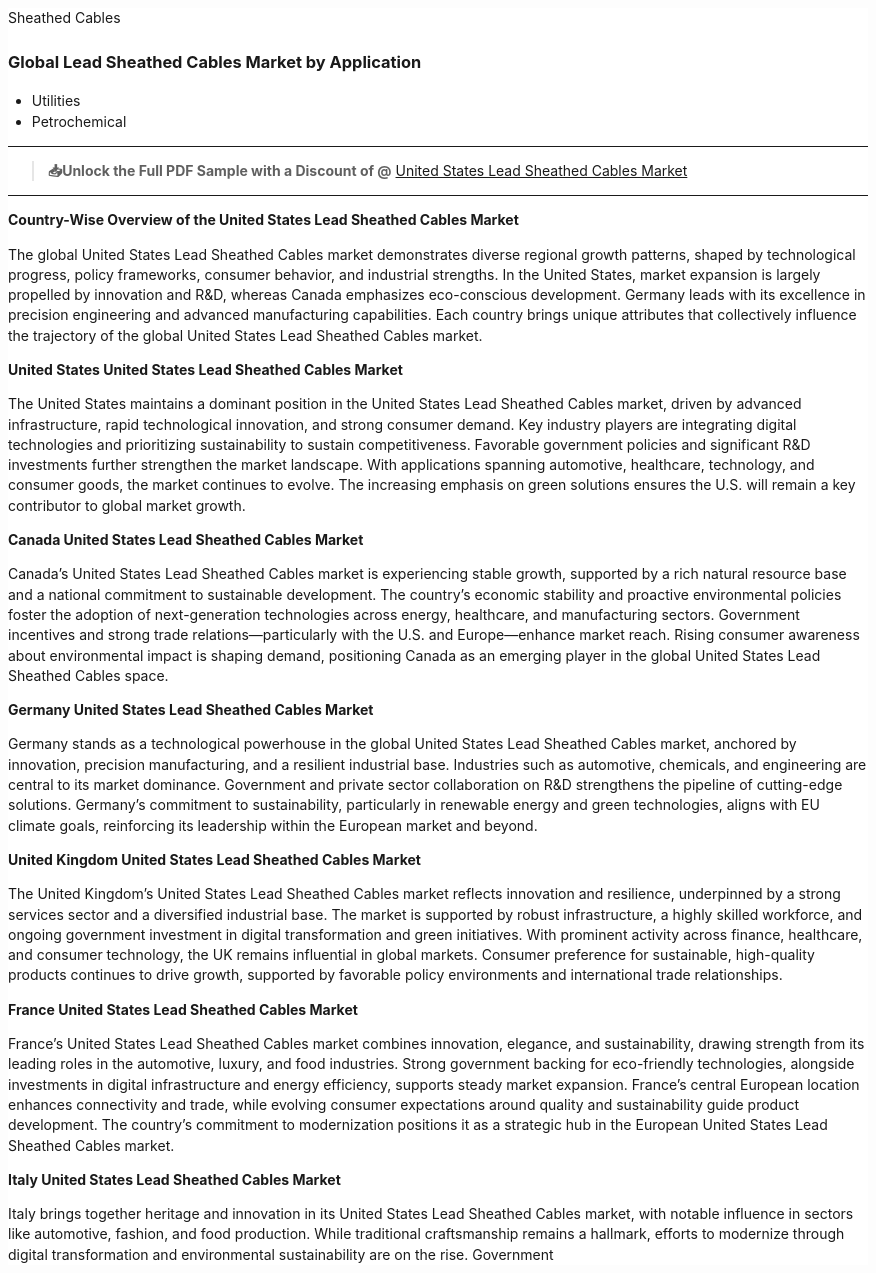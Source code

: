 Sheathed Cables</li></ul><h3>Global Lead Sheathed Cables Market by Application</h3><ul><li>Utilities</li><li>Petrochemical</li></ul></p><hr /><blockquote><p><strong>📥Unlock the Full PDF Sample with a Discount of @</strong> <a href="https://www.marketresearchintellect.com/ask-for-discount/?rid=998394&amp;utm_source=Github-April&amp;utm_medium=016">United States Lead Sheathed Cables Market</a></p></blockquote><hr /><p class="" data-start="217" data-end="261"><strong data-start="217" data-end="261">Country-Wise Overview of the United States Lead Sheathed Cables Market</strong></p><p class="" data-start="263" data-end="774">The global United States Lead Sheathed Cables market demonstrates diverse regional growth patterns, shaped by technological progress, policy frameworks, consumer behavior, and industrial strengths. In the United States, market expansion is largely propelled by innovation and R&amp;D, whereas Canada emphasizes eco-conscious development. Germany leads with its excellence in precision engineering and advanced manufacturing capabilities. Each country brings unique attributes that collectively influence the trajectory of the global United States Lead Sheathed Cables market.</p><p class="" data-start="776" data-end="1421"><strong data-start="776" data-end="805">United States United States Lead Sheathed Cables Market</strong></p><p class="" data-start="776" data-end="1421">The United States maintains a dominant position in the United States Lead Sheathed Cables market, driven by advanced infrastructure, rapid technological innovation, and strong consumer demand. Key industry players are integrating digital technologies and prioritizing sustainability to sustain competitiveness. Favorable government policies and significant R&amp;D investments further strengthen the market landscape. With applications spanning automotive, healthcare, technology, and consumer goods, the market continues to evolve. The increasing emphasis on green solutions ensures the U.S. will remain a key contributor to global market growth.</p><p class="" data-start="1423" data-end="2019"><strong data-start="1423" data-end="1445">Canada United States Lead Sheathed Cables Market</strong></p><p class="" data-start="1423" data-end="2019">Canada&rsquo;s United States Lead Sheathed Cables market is experiencing stable growth, supported by a rich natural resource base and a national commitment to sustainable development. The country&rsquo;s economic stability and proactive environmental policies foster the adoption of next-generation technologies across energy, healthcare, and manufacturing sectors. Government incentives and strong trade relations&mdash;particularly with the U.S. and Europe&mdash;enhance market reach. Rising consumer awareness about environmental impact is shaping demand, positioning Canada as an emerging player in the global United States Lead Sheathed Cables space.</p><p class="" data-start="2021" data-end="2591"><strong data-start="2021" data-end="2044">Germany United States Lead Sheathed Cables Market</strong></p><p class="" data-start="2021" data-end="2591">Germany stands as a technological powerhouse in the global United States Lead Sheathed Cables market, anchored by innovation, precision manufacturing, and a resilient industrial base. Industries such as automotive, chemicals, and engineering are central to its market dominance. Government and private sector collaboration on R&amp;D strengthens the pipeline of cutting-edge solutions. Germany&rsquo;s commitment to sustainability, particularly in renewable energy and green technologies, aligns with EU climate goals, reinforcing its leadership within the European market and beyond.</p><p class="" data-start="2593" data-end="3221"><strong data-start="2593" data-end="2623">United Kingdom United States Lead Sheathed Cables Market</strong></p><p class="" data-start="2593" data-end="3221">The United Kingdom&rsquo;s United States Lead Sheathed Cables market reflects innovation and resilience, underpinned by a strong services sector and a diversified industrial base. The market is supported by robust infrastructure, a highly skilled workforce, and ongoing government investment in digital transformation and green initiatives. With prominent activity across finance, healthcare, and consumer technology, the UK remains influential in global markets. Consumer preference for sustainable, high-quality products continues to drive growth, supported by favorable policy environments and international trade relationships.</p><p class="" data-start="3223" data-end="3838"><strong data-start="3223" data-end="3245">France United States Lead Sheathed Cables Market</strong></p><p class="" data-start="3223" data-end="3838">France&rsquo;s United States Lead Sheathed Cables market combines innovation, elegance, and sustainability, drawing strength from its leading roles in the automotive, luxury, and food industries. Strong government backing for eco-friendly technologies, alongside investments in digital infrastructure and energy efficiency, supports steady market expansion. France&rsquo;s central European location enhances connectivity and trade, while evolving consumer expectations around quality and sustainability guide product development. The country&rsquo;s commitment to modernization positions it as a strategic hub in the European United States Lead Sheathed Cables market.</p><p class="" data-start="3840" data-end="4422"><strong data-start="3840" data-end="3861">Italy United States Lead Sheathed Cables Market</strong></p><p class="" data-start="3840" data-end="4422">Italy brings together heritage and innovation in its United States Lead Sheathed Cables market, with notable influence in sectors like automotive, fashion, and food production. While traditional craftsmanship remains a hallmark, efforts to modernize through digital transformation and environmental sustainability are on the rise. Government